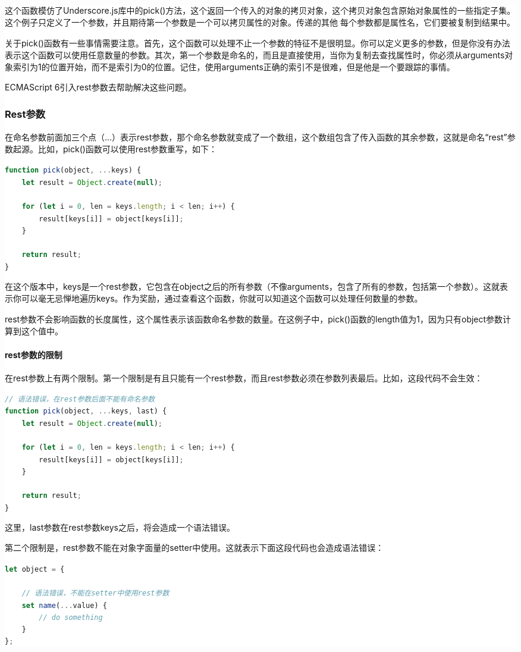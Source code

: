 这个函数模仿了Underscore.js库中的pick()方法，这个返回一个传入的对象的拷贝对象，这个拷贝对象包含原始对象属性的一些指定子集。这个例子只定义了一个参数，并且期待第一个参数是一个可以拷贝属性的对象。传递的其他 每个参数都是属性名，它们要被复制到结果中。

关于pick()函数有一些事情需要注意。首先，这个函数可以处理不止一个参数的特征不是很明显。你可以定义更多的参数，但是你没有办法表示这个函数可以使用任意数量的参数。其次，第一个参数是命名的，而且是直接使用，当你为复制去查找属性时，你必须从arguments对象索引为1的位置开始，而不是索引为0的位置。记住，使用arguments正确的索引不是很难，但是他是一个要跟踪的事情。

ECMAScript 6引入rest参数去帮助解决这些问题。

### Rest参数

在命名参数前面加三个点（...）表示rest参数，那个命名参数就变成了一个数组，这个数组包含了传入函数的其余参数，这就是命名“rest”参数起源。比如，pick()函数可以使用rest参数重写，如下：

```js
function pick(object, ...keys) {
    let result = Object.create(null);

    for (let i = 0, len = keys.length; i < len; i++) {
        result[keys[i]] = object[keys[i]];
    }

    return result;
}
```

在这个版本中，keys是一个rest参数，它包含在object之后的所有参数（不像arguments，包含了所有的参数，包括第一个参数）。这就表示你可以毫无忌惮地遍历keys。作为奖励，通过查看这个函数，你就可以知道这个函数可以处理任何数量的参数。

rest参数不会影响函数的长度属性，这个属性表示该函数命名参数的数量。在这例子中，pick()函数的length值为1，因为只有object参数计算到这个值中。

#### rest参数的限制

在rest参数上有两个限制。第一个限制是有且只能有一个rest参数，而且rest参数必须在参数列表最后。比如，这段代码不会生效：

```js
// 语法错误，在rest参数后面不能有命名参数
function pick(object, ...keys, last) {
    let result = Object.create(null);

    for (let i = 0, len = keys.length; i < len; i++) {
        result[keys[i]] = object[keys[i]];
    }

    return result;
}
```

这里，last参数在rest参数keys之后，将会造成一个语法错误。

第二个限制是，rest参数不能在对象字面量的setter中使用。这就表示下面这段代码也会造成语法错误：

```js
let object = {

    // 语法错误，不能在setter中使用rest参数
    set name(...value) {
        // do something
    }
};
```
